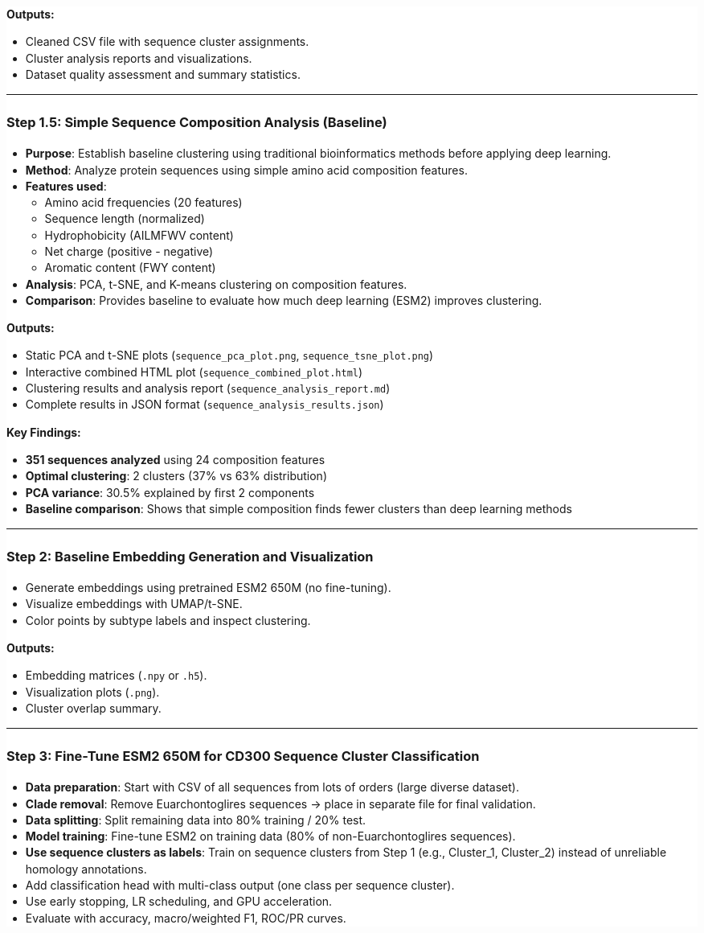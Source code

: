 **Outputs:**
- Cleaned CSV file with sequence cluster assignments.
- Cluster analysis reports and visualizations.
- Dataset quality assessment and summary statistics.
---

### Step 1.5: Simple Sequence Composition Analysis (Baseline)
- **Purpose**: Establish baseline clustering using traditional bioinformatics methods before applying deep learning.
- **Method**: Analyze protein sequences using simple amino acid composition features.
- **Features used**:
  - Amino acid frequencies (20 features)
  - Sequence length (normalized)
  - Hydrophobicity (AILMFWV content)
  - Net charge (positive - negative)
  - Aromatic content (FWY content)
- **Analysis**: PCA, t-SNE, and K-means clustering on composition features.
- **Comparison**: Provides baseline to evaluate how much deep learning (ESM2) improves clustering.

**Outputs:**
- Static PCA and t-SNE plots (`sequence_pca_plot.png`, `sequence_tsne_plot.png`)
- Interactive combined HTML plot (`sequence_combined_plot.html`)
- Clustering results and analysis report (`sequence_analysis_report.md`)
- Complete results in JSON format (`sequence_analysis_results.json`)

**Key Findings:**
- **351 sequences analyzed** using 24 composition features
- **Optimal clustering**: 2 clusters (37% vs 63% distribution)
- **PCA variance**: 30.5% explained by first 2 components
- **Baseline comparison**: Shows that simple composition finds fewer clusters than deep learning methods

---

### Step 2: Baseline Embedding Generation and Visualization
- Generate embeddings using pretrained ESM2 650M (no fine-tuning).
- Visualize embeddings with UMAP/t-SNE.
- Color points by subtype labels and inspect clustering.


**Outputs:**
- Embedding matrices (`.npy` or `.h5`).
- Visualization plots (`.png`).
- Cluster overlap summary.

---

### Step 3: Fine-Tune ESM2 650M for CD300 Sequence Cluster Classification
- **Data preparation**: Start with CSV of all sequences from lots of orders (large diverse dataset).
- **Clade removal**: Remove Euarchontoglires sequences → place in separate file for final validation.
- **Data splitting**: Split remaining data into 80% training / 20% test.
- **Model training**: Fine-tune ESM2 on training data (80% of non-Euarchontoglires sequences).
- **Use sequence clusters as labels**: Train on sequence clusters from Step 1 (e.g., Cluster_1, Cluster_2) instead of unreliable homology annotations.
- Add classification head with multi-class output (one class per sequence cluster).
- Use early stopping, LR scheduling, and GPU acceleration.
- Evaluate with accuracy, macro/weighted F1, ROC/PR curves.
